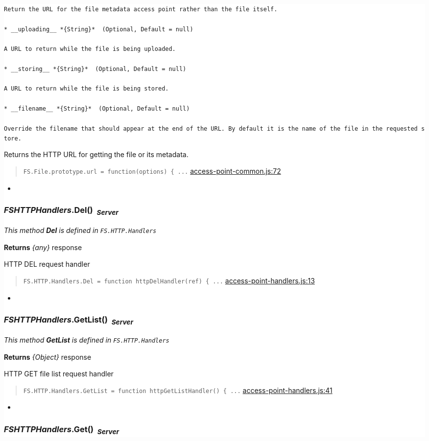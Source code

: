     Return the URL for the file metadata access point rather than the file itself.

    * __uploading__ *{String}*  (Optional, Default = null)

    A URL to return while the file is being uploaded.

    * __storing__ *{String}*  (Optional, Default = null)

    A URL to return while the file is being stored.

    * __filename__ *{String}*  (Optional, Default = null)

    Override the filename that should appear at the end of the URL. By default it is the name of the file in the requested store.



Returns the HTTP URL for getting the file or its metadata.

> ```FS.File.prototype.url = function(options) { ...``` [access-point-common.js:72](access-point-common.js#L72)


-

### <a name="FS.HTTP.Handlers.Del"></a>*FSHTTPHandlers*.Del()&nbsp;&nbsp;<sub><i>Server</i></sub> ###

*This method __Del__ is defined in `FS.HTTP.Handlers`*

__Returns__  *{any}*
response


HTTP DEL request handler

> ```FS.HTTP.Handlers.Del = function httpDelHandler(ref) { ...``` [access-point-handlers.js:13](access-point-handlers.js#L13)


-

### <a name="FS.HTTP.Handlers.GetList"></a>*FSHTTPHandlers*.GetList()&nbsp;&nbsp;<sub><i>Server</i></sub> ###

*This method __GetList__ is defined in `FS.HTTP.Handlers`*

__Returns__  *{Object}*
response


HTTP GET file list request handler

> ```FS.HTTP.Handlers.GetList = function httpGetListHandler() { ...``` [access-point-handlers.js:41](access-point-handlers.js#L41)


-

### <a name="FS.HTTP.Handlers.Get"></a>*FSHTTPHandlers*.Get()&nbsp;&nbsp;<sub><i>Server</i></sub> ###
